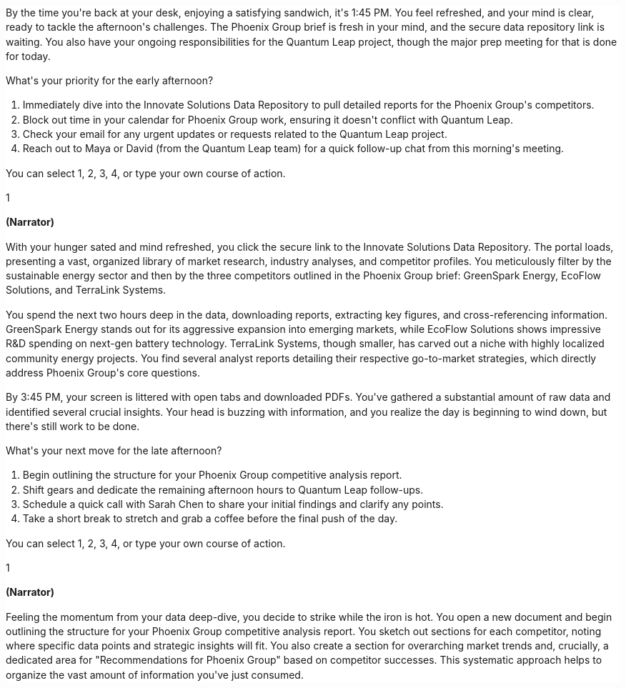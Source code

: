 By the time you're back at your desk, enjoying a satisfying sandwich, it's 1:45 PM. You feel refreshed, and your mind is clear, ready to tackle the afternoon's challenges. The Phoenix Group brief is fresh in your mind, and the secure data repository link is waiting. You also have your ongoing responsibilities for the Quantum Leap project, though the major prep meeting for that is done for today.

What's your priority for the early afternoon?

1.  Immediately dive into the Innovate Solutions Data Repository to pull detailed reports for the Phoenix Group's competitors.
2.  Block out time in your calendar for Phoenix Group work, ensuring it doesn't conflict with Quantum Leap.
3.  Check your email for any urgent updates or requests related to the Quantum Leap project.
4.  Reach out to Maya or David (from the Quantum Leap team) for a quick follow-up chat from this morning's meeting.

You can select 1, 2, 3, 4, or type your own course of action.
 

1
 

**(Narrator)**

With your hunger sated and mind refreshed, you click the secure link to the Innovate Solutions Data Repository. The portal loads, presenting a vast, organized library of market research, industry analyses, and competitor profiles. You meticulously filter by the sustainable energy sector and then by the three competitors outlined in the Phoenix Group brief: GreenSpark Energy, EcoFlow Solutions, and TerraLink Systems.

You spend the next two hours deep in the data, downloading reports, extracting key figures, and cross-referencing information. GreenSpark Energy stands out for its aggressive expansion into emerging markets, while EcoFlow Solutions shows impressive R&D spending on next-gen battery technology. TerraLink Systems, though smaller, has carved out a niche with highly localized community energy projects. You find several analyst reports detailing their respective go-to-market strategies, which directly address Phoenix Group's core questions.

By 3:45 PM, your screen is littered with open tabs and downloaded PDFs. You've gathered a substantial amount of raw data and identified several crucial insights. Your head is buzzing with information, and you realize the day is beginning to wind down, but there's still work to be done.

What's your next move for the late afternoon?

1.  Begin outlining the structure for your Phoenix Group competitive analysis report.
2.  Shift gears and dedicate the remaining afternoon hours to Quantum Leap follow-ups.
3.  Schedule a quick call with Sarah Chen to share your initial findings and clarify any points.
4.  Take a short break to stretch and grab a coffee before the final push of the day.

You can select 1, 2, 3, 4, or type your own course of action.
 

1
 

**(Narrator)**

Feeling the momentum from your data deep-dive, you decide to strike while the iron is hot. You open a new document and begin outlining the structure for your Phoenix Group competitive analysis report. You sketch out sections for each competitor, noting where specific data points and strategic insights will fit. You also create a section for overarching market trends and, crucially, a dedicated area for "Recommendations for Phoenix Group" based on competitor successes. This systematic approach helps to organize the vast amount of information you've just consumed.
